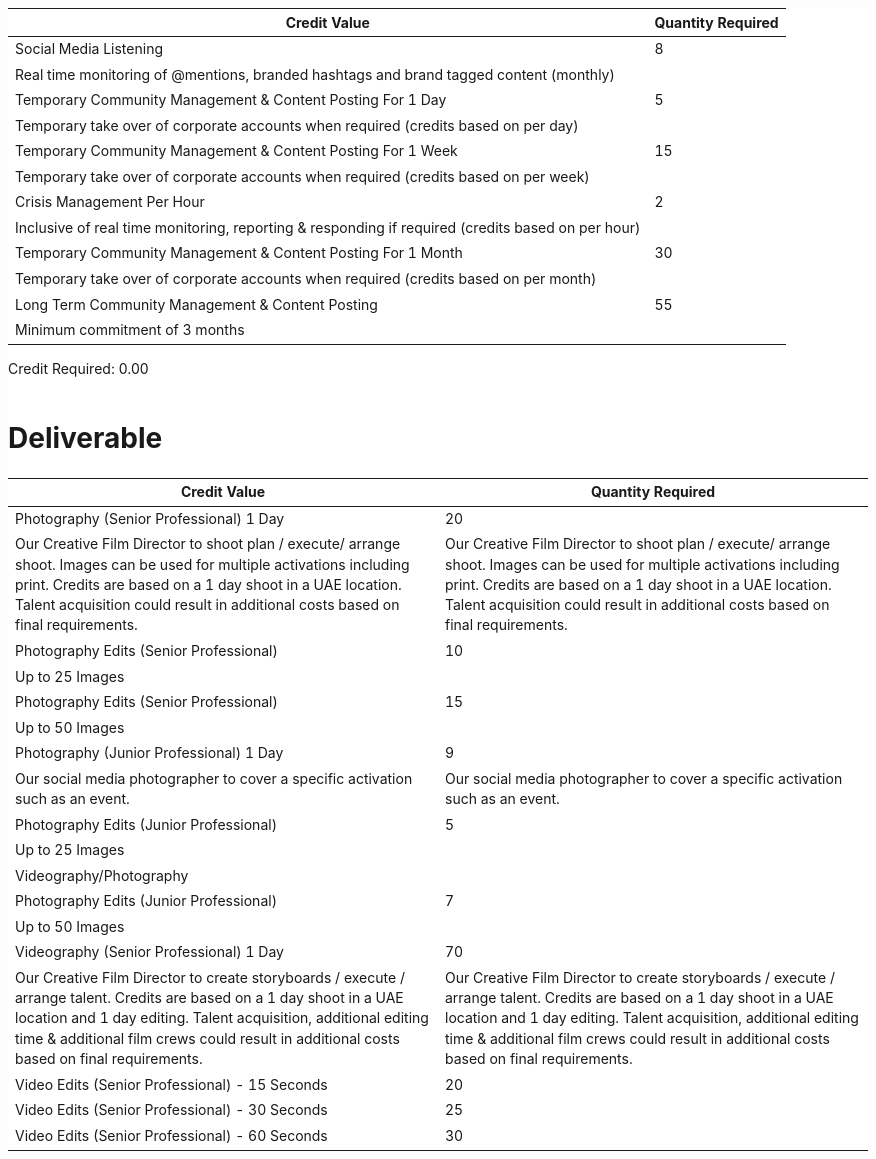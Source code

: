 |Credit Value|Quantity Required|
|---|---|
|Social Media Listening|8|
|Real time monitoring of @mentions, branded hashtags and brand tagged content (monthly)| |
|Temporary Community Management & Content Posting For 1 Day|5|
|Temporary take over of corporate accounts when required (credits based on per day)| |
|Temporary Community Management & Content Posting For 1 Week|15|
|Temporary take over of corporate accounts when required (credits based on per week)| |
|Crisis Management Per Hour|2|
|Inclusive of real time monitoring, reporting & responding if required (credits based on per hour)| |
|Temporary Community Management & Content Posting For 1 Month|30|
|Temporary take over of corporate accounts when required (credits based on per month)| |
|Long Term Community Management & Content Posting|55|
|Minimum commitment of 3 months| |

Credit Required: 0.00
# Deliverable

|Credit Value|Quantity Required|
|---|---|
|Photography (Senior Professional) 1 Day|20|
|Our Creative Film Director to shoot plan / execute/ arrange shoot. Images can be used for multiple activations including print. Credits are based on a 1 day shoot in a UAE location. Talent acquisition could result in additional costs based on final requirements.|Our Creative Film Director to shoot plan / execute/ arrange shoot. Images can be used for multiple activations including print. Credits are based on a 1 day shoot in a UAE location. Talent acquisition could result in additional costs based on final requirements.|
|Photography Edits (Senior Professional)|10|
|Up to 25 Images| |
|Photography Edits (Senior Professional)|15|
|Up to 50 Images| |
|Photography (Junior Professional) 1 Day|9|
|Our social media photographer to cover a specific activation such as an event.|Our social media photographer to cover a specific activation such as an event.|
|Photography Edits (Junior Professional)|5|
|Up to 25 Images| |
|Videography/Photography| |
|Photography Edits (Junior Professional)|7|
|Up to 50 Images| |
|Videography (Senior Professional) 1 Day|70|
|Our Creative Film Director to create storyboards / execute / arrange talent. Credits are based on a 1 day shoot in a UAE location and 1 day editing. Talent acquisition, additional editing time & additional film crews could result in additional costs based on final requirements.|Our Creative Film Director to create storyboards / execute / arrange talent. Credits are based on a 1 day shoot in a UAE location and 1 day editing. Talent acquisition, additional editing time & additional film crews could result in additional costs based on final requirements.|
|Video Edits (Senior Professional) - 15 Seconds|20|
|Video Edits (Senior Professional) - 30 Seconds|25|
|Video Edits (Senior Professional) - 60 Seconds|30|
